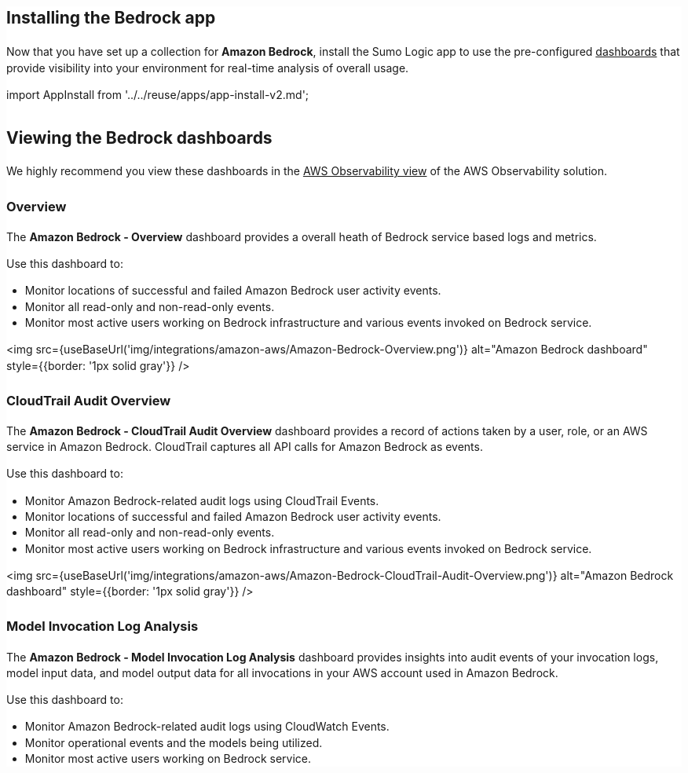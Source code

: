 ## Installing the Bedrock app  

Now that you have set up a collection for **Amazon Bedrock**, install the Sumo Logic app to use the pre-configured [dashboards](#viewing-the-bedrock-dashboards) that provide visibility into your environment for real-time analysis of overall usage.

import AppInstall from '../../reuse/apps/app-install-v2.md';

<AppInstall/>

## Viewing the Bedrock dashboards  

We highly recommend you view these dashboards in the [AWS Observability view](/docs/dashboards/explore-view/#aws-observability) of the AWS Observability solution.

### Overview

The **Amazon Bedrock - Overview** dashboard provides a overall heath of Bedrock service based logs and metrics.

Use this dashboard to:
* Monitor locations of successful and failed Amazon Bedrock user activity events.
* Monitor all read-only and non-read-only events.
* Monitor most active users working on Bedrock infrastructure and various events invoked on Bedrock service.

<img src={useBaseUrl('img/integrations/amazon-aws/Amazon-Bedrock-Overview.png')} alt="Amazon Bedrock dashboard" style={{border: '1px solid gray'}} />

### CloudTrail Audit Overview

The **Amazon Bedrock - CloudTrail Audit Overview** dashboard provides a record of actions taken by a user, role, or an AWS service in Amazon Bedrock. CloudTrail captures all API calls for Amazon Bedrock as events.

Use this dashboard to:
* Monitor Amazon Bedrock-related audit logs using CloudTrail Events.
* Monitor locations of successful and failed Amazon Bedrock user activity events.
* Monitor all read-only and non-read-only events.
* Monitor most active users working on Bedrock infrastructure and various events invoked on Bedrock service.

<img src={useBaseUrl('img/integrations/amazon-aws/Amazon-Bedrock-CloudTrail-Audit-Overview.png')} alt="Amazon Bedrock dashboard" style={{border: '1px solid gray'}} />

### Model Invocation Log Analysis

The **Amazon Bedrock - Model Invocation Log Analysis** dashboard provides insights into audit events of your invocation logs, model input data, and model output data for all invocations in your AWS account used in Amazon Bedrock.

Use this dashboard to:
* Monitor Amazon Bedrock-related audit logs using CloudWatch Events.
* Monitor operational events and the models being utilized.
* Monitor most active users working on Bedrock service.
